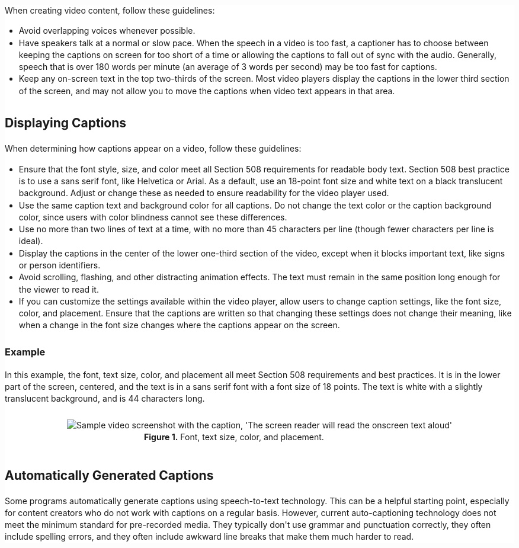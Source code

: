 When creating video content, follow these guidelines:

-   Avoid overlapping voices whenever possible.
-   Have speakers talk at a normal or slow pace. When the speech in a video is too fast, a captioner has to choose between keeping the captions on screen for too short of a time or allowing the captions to fall out of sync with the audio. Generally, speech that is over 180 words per minute (an average of 3 words per second) may be too fast for captions.
-   Keep any on-screen text in the top two-thirds of the screen. Most video players display the captions in the lower third section of the screen, and may not allow you to move the captions when video text appears in that area.

## Displaying Captions
When determining how captions appear on a video, follow these guidelines:

-   Ensure that the font style, size, and color meet all Section 508 requirements for readable body text. Section 508 best practice is to use a sans serif font, like Helvetica or Arial. As a default, use an 18-point font size and white text on a black translucent background. Adjust or change these as needed to ensure readability for the video player used.
-   Use the same caption text and background color for all captions. Do not change the text color or the caption background color, since users with color blindness cannot see these differences.
-   Use no more than two lines of text at a time, with no more than 45 characters per line (though fewer characters per line is ideal).
-   Display the captions in the center of the lower one-third section of the video, except when it blocks important text, like signs or person identifiers.
-   Avoid scrolling, flashing, and other distracting animation effects. The text must remain in the same position long enough for the viewer to read it.
-   If you can customize the settings available within the video player, allow users to change caption settings, like the font size, color, and placement. Ensure that the captions are written so that changing these settings does not change their meaning, like when a change in the font size changes where the captions appear on the screen.

### Example
In this example, the font, text size, color, and placement all meet Section 508 requirements and best practices. It is in the lower part of the screen, centered, and the text is in a sans serif font with a font size of 18 points. The text is white with a slightly translucent background, and is 44 characters long.

<div class="tablet:grid-col" style="margin: auto; max-width: 100%; text-align: center; padding: 10px 0px">
    <div class="margin-top-1"><img src="https://assets.section508.gov/files/images/captions-transcripts-figure-1.jpg" alt="Sample video screenshot with the caption, 'The screen reader will read the onscreen text aloud'" aria-describedby="figure-1" class="border-2px border-base-light shadow-2 padding-1">
    </div>
    <div class="font-mono-3xs margin-x-auto auto" style="max-width: 90%; text-align: center;"><span id="figure-1"><strong>Figure 1.</strong> Font, text size, color, and placement.</span>
    </div>
</div>

## Automatically Generated Captions
Some programs automatically generate captions using speech-to-text technology. This can be a helpful starting point, especially for content creators who do not work with captions on a regular basis. However, current auto-captioning technology does not meet the minimum standard for pre-recorded media. They typically don't use grammar and punctuation correctly, they often include spelling errors, and they often include awkward line breaks that make them much harder to read.

